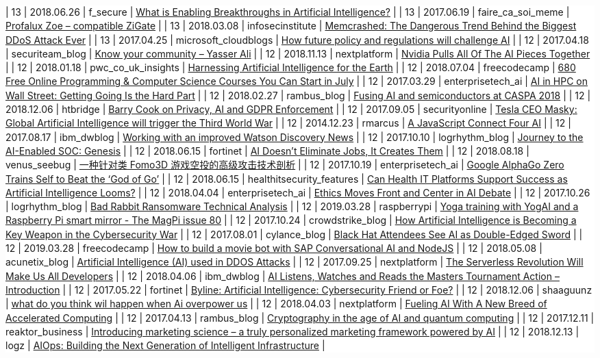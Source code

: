 | 13 | 2018.06.26 | f_secure | [What is Enabling Breakthroughs in Artificial Intelligence?](https://business.f-secure.com/what-is-enabling-breakthroughs-in-artificial-intelligence) |
| 13 | 2017.06.19 | faire_ca_soi_meme | [Profalux Zoe – compatible ZiGate](http://faire-ca-soi-meme.fr/domotique/2017/06/19/profalux-zoe-compatible-zigate/) |
| 13 | 2018.03.08 | infosecinstitute | [Memcrashed: The Dangerous Trend Behind the Biggest DDoS Attack Ever](http://resources.infosecinstitute.com/memcrashed-dangerous-trend-behind-biggest-ever-ddos-attack/) |
| 13 | 2017.04.25 | microsoft_cloudblogs | [How future policy and regulations will challenge AI](https://cloudblogs.microsoft.com/microsoftsecure/2017/04/25/how-future-policy-and-regulations-will-challenge-ai/) |
| 12 | 2017.04.18 | securiteam_blog | [Know your community – Yasser Ali](https://blogs.securiteam.com/index.php/archives/3082) |
| 12 | 2018.11.13 | nextplatform | [Nvidia Pulls All Of The AI Pieces Together](https://www.nextplatform.com/2018/11/13/nvidia-pulls-all-of-the-ai-pieces-together/) |
| 12 | 2018.01.18 | pwc_co_uk_insights | [Harnessing Artificial Intelligence for the Earth](https://www.pwc.com/gx/en/services/sustainability/publications/ai-for-the-earth.html) |
| 12 | 2018.07.04 | freecodecamp | [680 Free Online Programming & Computer Science Courses You Can Start in July](https://medium.com/p/bee84b9c8b9b) |
| 12 | 2017.03.29 | enterprisetech_ai | [AI in HPC on Wall Street: Getting Going Is the Hard Part](https://www.enterprisetech.com/2017/03/29/ai-hpc-wall-street-getting-going-hard-part/) |
| 12 | 2018.02.27 | rambus_blog | [Fusing AI and semiconductors at CASPA 2018](https://www.rambus.com/blogs/fusing-ai-and-semiconductors-at-caspa-2018/) |
| 12 | 2018.12.06 | htbridge | [Barry Cook on Privacy, AI and GDPR Enforcement](https://www.htbridge.com/blog/barry-cook-privacy-ai-gdpr-enforcement.html) |
| 12 | 2017.09.05 | securityonline | [Tesla CEO Masky: Global Artificial Intelligence will trigger the Third World War](https://securityonline.info/tesla-ceo-masky-global-artificial-intelligence-will-trigger-third-world-war/) |
| 12 | 2014.12.23 | rmarcus | [A JavaScript Connect Four AI](https://rmarcus.info/blog/2014/12/23/connect4.html) |
| 12 | 2017.08.17 | ibm_dwblog | [Working with an improved Watson Discovery News](https://developer.ibm.com/dwblog/2017/watson-discovery-news-upgrade/) |
| 12 | 2017.10.10 | logrhythm_blog | [Journey to the AI-Enabled SOC: Genesis](https://logrhythm.com/blog/journey-to-the-ai-enabled-soc-genesis/) |
| 12 | 2018.06.15 | fortinet | [AI Doesn’t Eliminate Jobs, It Creates Them](https://www.fortinet.com/blog/industry-trends/ai-doesn-t-eliminate-jobs--it-creates-them-.html) |
| 12 | 2018.08.18 | venus_seebug | [一种针对类 Fomo3D 游戏空投的高级攻击技术剖析](https://paper.seebug.org/672/) |
| 12 | 2017.10.19 | enterprisetech_ai | [Google AlphaGo Zero Trains Self to Beat the ‘God of Go’](https://www.enterprisetech.com/2017/10/19/google-deepmind-advances-ai-self-training/) |
| 12 | 2018.06.15 | healthitsecurity_features | [Can Health IT Platforms Support Success as Artificial Intelligence Looms?](https://healthitanalytics.com/features/can-health-it-platforms-support-success-as-artificial-intelligence-looms) |
| 12 | 2018.04.04 | enterprisetech_ai | [Ethics Moves Front and Center in AI Debate](https://www.enterprisetech.com/2018/04/04/ethics-moves-front-and-center-in-ai-debate/) |
| 12 | 2017.10.26 | logrhythm_blog | [Bad Rabbit Ransomware Technical Analysis](https://logrhythm.com/blog/bad-rabbit-ransomware-technical-analysis/) |
| 12 | 2019.03.28 | raspberrypi | [Yoga training with YogAI and a Raspberry Pi smart mirror - The MagPi issue 80](https://www.raspberrypi.org/blog/yoga-training-with-yogai-and-a-raspberry-pi-smart-mirror-the-magpi-issue-80/) |
| 12 | 2017.10.24 | crowdstrike_blog | [How Artificial Intelligence is Becoming a Key Weapon in the Cybersecurity War](https://www.crowdstrike.com/blog/how-artificial-intelligence-is-becoming-a-key-weapon-in-the-cybersecurity-war/) |
| 12 | 2017.08.01 | cylance_blog | [Black Hat Attendees See AI as Double-Edged Sword](https://www.cylance.com/en_us/blog/black-hat-attendees-see-ai-as-double-edged-sword.html) |
| 12 | 2019.03.28 | freecodecamp | [How to build a movie bot with SAP Conversational AI and NodeJS](https://medium.com/p/5d7221b83267) |
| 12 | 2018.05.08 | acunetix_blog | [Artificial Intelligence (AI) used in DDOS Attacks](https://www.acunetix.com/blog/articles/artificial-intelligence-ddos-attacks/) |
| 12 | 2017.09.25 | nextplatform | [The Serverless Revolution Will Make Us All Developers](https://www.nextplatform.com/2017/09/25/serverless-revolution-will-make-us-developers/) |
| 12 | 2018.04.06 | ibm_dwblog | [AI Listens, Watches and Reads the Masters Tournament Action – Introduction](https://developer.ibm.com/dwblog/2018/ai-watson-masters-golf-tournament-2018-part1/) |
| 12 | 2017.05.22 | fortinet | [Byline: Artificial Intelligence: Cybersecurity Friend or Foe?](https://www.fortinet.com/blog/industry-trends/byline-artificial-intelligence-cybersecurity-friend-or-foe.html) |
| 12 | 2018.12.06 | shaaguunz | [what do you think wil happen when Ai overpower us](https://shaaguunz.blogspot.com/2018/12/what-do-you-think-wil-happen-when-ai.html) |
| 12 | 2018.04.03 | nextplatform | [Fueling AI With A New Breed of Accelerated Computing](https://www.nextplatform.com/2018/04/03/fueling-ai-with-a-new-breed-of-accelerated-computing/) |
| 12 | 2017.04.13 | rambus_blog | [Cryptography in the age of AI and quantum computing](https://www.rambus.com/blogs/cryptography-in-the-age-of-ai-and-quantum-computing/) |
| 12 | 2017.12.11 | reaktor_business | [Introducing marketing science – a truly personalized marketing framework powered by AI](https://www.reaktor.com/blog/introducing-marketing-science-truly-personalized-marketing-framework-powered-ai/) |
| 12 | 2018.12.13 | logz | [AIOps: Building the Next Generation of Intelligent Infrastructure](https://logz.io/blog/aiops/) |